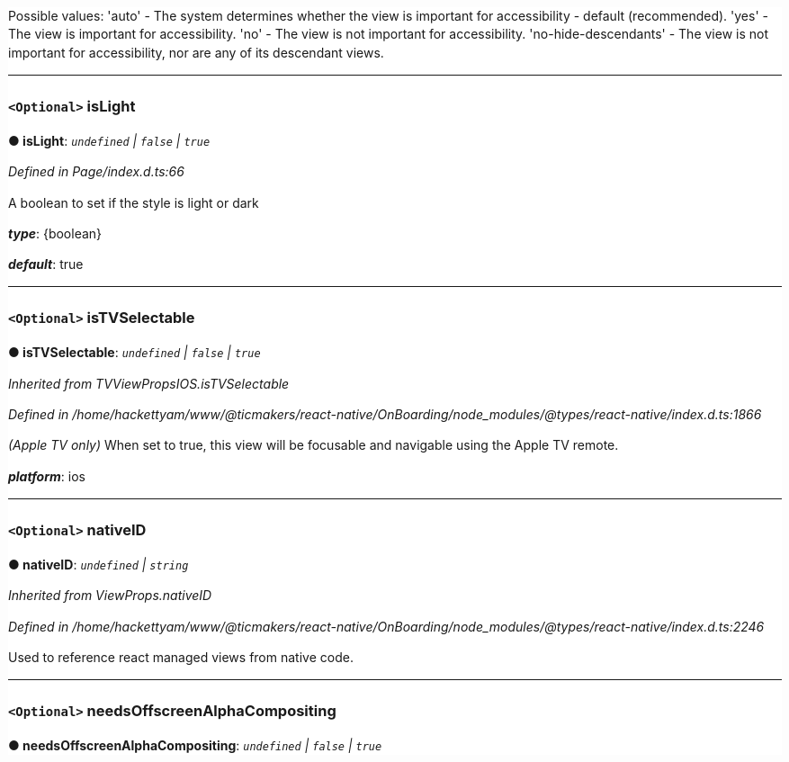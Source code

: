Possible values: 'auto' - The system determines whether the view is important for accessibility - default (recommended). 'yes' - The view is important for accessibility. 'no' - The view is not important for accessibility. 'no-hide-descendants' - The view is not important for accessibility, nor are any of its descendant views.

___
<a id="islight"></a>

### `<Optional>` isLight

**● isLight**: *`undefined` \| `false` \| `true`*

*Defined in Page/index.d.ts:66*

A boolean to set if the style is light or dark

*__type__*: {boolean}

*__default__*: true

___
<a id="istvselectable"></a>

### `<Optional>` isTVSelectable

**● isTVSelectable**: *`undefined` \| `false` \| `true`*

*Inherited from TVViewPropsIOS.isTVSelectable*

*Defined in /home/hackettyam/www/@ticmakers/react-native/OnBoarding/node_modules/@types/react-native/index.d.ts:1866*

_(Apple TV only)_ When set to true, this view will be focusable and navigable using the Apple TV remote.

*__platform__*: ios

___
<a id="nativeid"></a>

### `<Optional>` nativeID

**● nativeID**: *`undefined` \| `string`*

*Inherited from ViewProps.nativeID*

*Defined in /home/hackettyam/www/@ticmakers/react-native/OnBoarding/node_modules/@types/react-native/index.d.ts:2246*

Used to reference react managed views from native code.

___
<a id="needsoffscreenalphacompositing"></a>

### `<Optional>` needsOffscreenAlphaCompositing

**● needsOffscreenAlphaCompositing**: *`undefined` \| `false` \| `true`*
